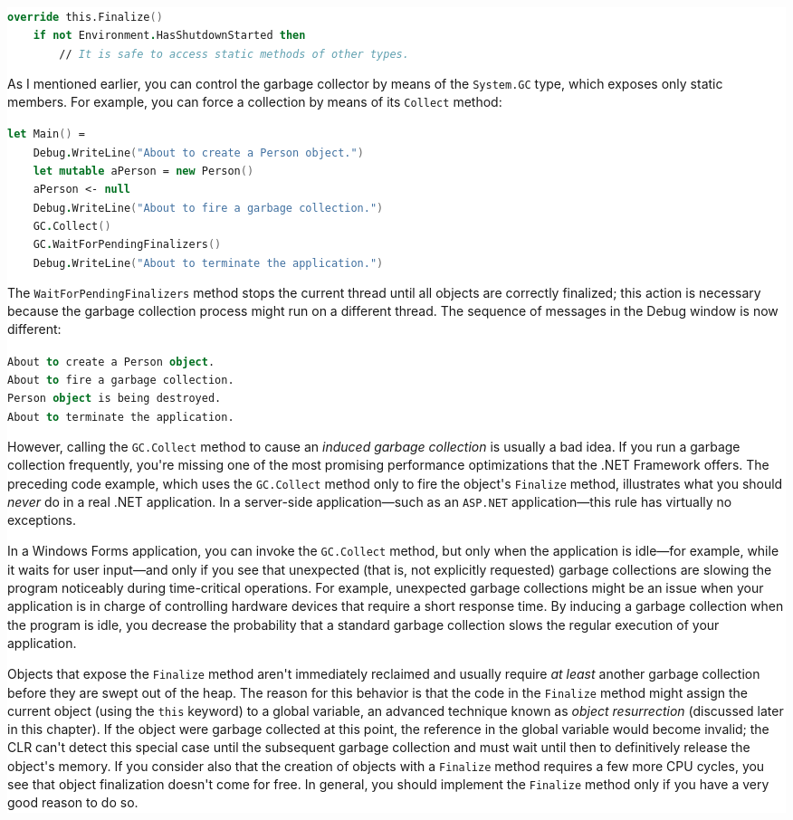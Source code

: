 ```FSharp
override this.Finalize()
    if not Environment.HasShutdownStarted then
        // It is safe to access static methods of other types.
```

As I mentioned earlier, you can control the garbage collector by means of the `System.GC` type, which exposes only static members. For example, you can force a collection by means of its `Collect` method:

```FSharp
let Main() =
    Debug.WriteLine("About to create a Person object.")
    let mutable aPerson = new Person()
    aPerson <- null
    Debug.WriteLine("About to fire a garbage collection.")
    GC.Collect()
    GC.WaitForPendingFinalizers()
    Debug.WriteLine("About to terminate the application.")
```

The `WaitForPendingFinalizers` method stops the current thread until all objects are correctly finalized; this action is necessary because the garbage collection process might run on a different thread. The sequence of messages in the Debug window is now different:

```FSharp
About to create a Person object.
About to fire a garbage collection.
Person object is being destroyed.
About to terminate the application.
```

However, calling the `GC.Collect` method to cause an *induced garbage collection* is usually a bad idea. If you run a garbage collection frequently, you're missing one of the most promising performance optimizations that the .NET Framework offers. The preceding code example, which uses the `GC.Collect` method only to fire the object's `Finalize` method, illustrates what you should *never* do in a real .NET application. In a server-side application—such as an `ASP.NET` application—this rule has virtually no exceptions.

In a Windows Forms application, you can invoke the `GC.Collect` method, but only when the application is idle—for example, while it waits for user input—and only if you see that unexpected (that is, not explicitly requested) garbage collections are slowing the program noticeably during time-critical operations. For example, unexpected garbage collections might be an issue when your application is in charge of controlling hardware devices that require a short response time. By inducing a garbage collection when the program is idle, you decrease the probability that a standard garbage collection slows the regular execution of your application.

Objects that expose the `Finalize` method aren't immediately reclaimed and usually require *at* *least* another garbage collection before they are swept out of the heap. The reason for this behavior is that the code in the `Finalize` method might assign the current object (using the `this` keyword) to a global variable, an advanced technique known as *object resurrection* (discussed later in this chapter). If the object were garbage collected at this point, the reference in the global variable would become invalid; the CLR can't detect this special case until the subsequent garbage collection and must wait until then to definitively release the object's memory. If you consider also that the creation of objects with a `Finalize` method requires a few more CPU cycles, you see that object finalization doesn't come for free. In general, you should implement the `Finalize` method only if you have a very good reason to do so.

